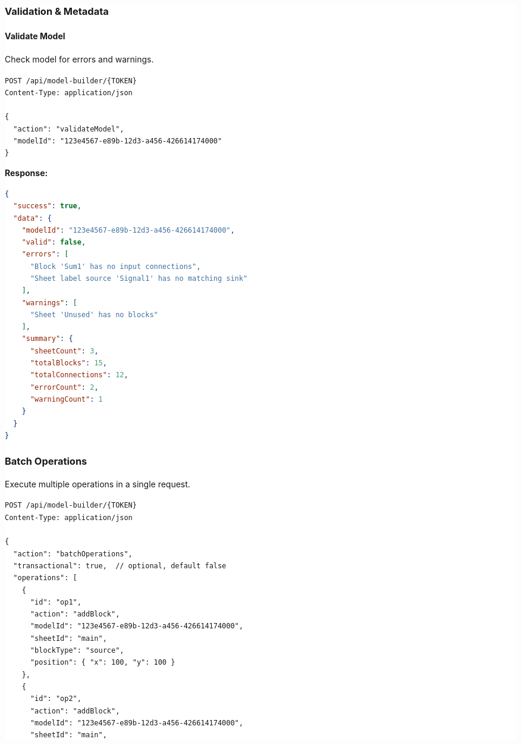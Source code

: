 ### Validation & Metadata

#### Validate Model
Check model for errors and warnings.

```http
POST /api/model-builder/{TOKEN}
Content-Type: application/json

{
  "action": "validateModel",
  "modelId": "123e4567-e89b-12d3-a456-426614174000"
}
```

**Response:**
```json
{
  "success": true,
  "data": {
    "modelId": "123e4567-e89b-12d3-a456-426614174000",
    "valid": false,
    "errors": [
      "Block 'Sum1' has no input connections",
      "Sheet label source 'Signal1' has no matching sink"
    ],
    "warnings": [
      "Sheet 'Unused' has no blocks"
    ],
    "summary": {
      "sheetCount": 3,
      "totalBlocks": 15,
      "totalConnections": 12,
      "errorCount": 2,
      "warningCount": 1
    }
  }
}
```

### Batch Operations

Execute multiple operations in a single request.

```http
POST /api/model-builder/{TOKEN}
Content-Type: application/json

{
  "action": "batchOperations",
  "transactional": true,  // optional, default false
  "operations": [
    {
      "id": "op1",
      "action": "addBlock",
      "modelId": "123e4567-e89b-12d3-a456-426614174000",
      "sheetId": "main",
      "blockType": "source",
      "position": { "x": 100, "y": 100 }
    },
    {
      "id": "op2",
      "action": "addBlock",
      "modelId": "123e4567-e89b-12d3-a456-426614174000",
      "sheetId": "main",
```